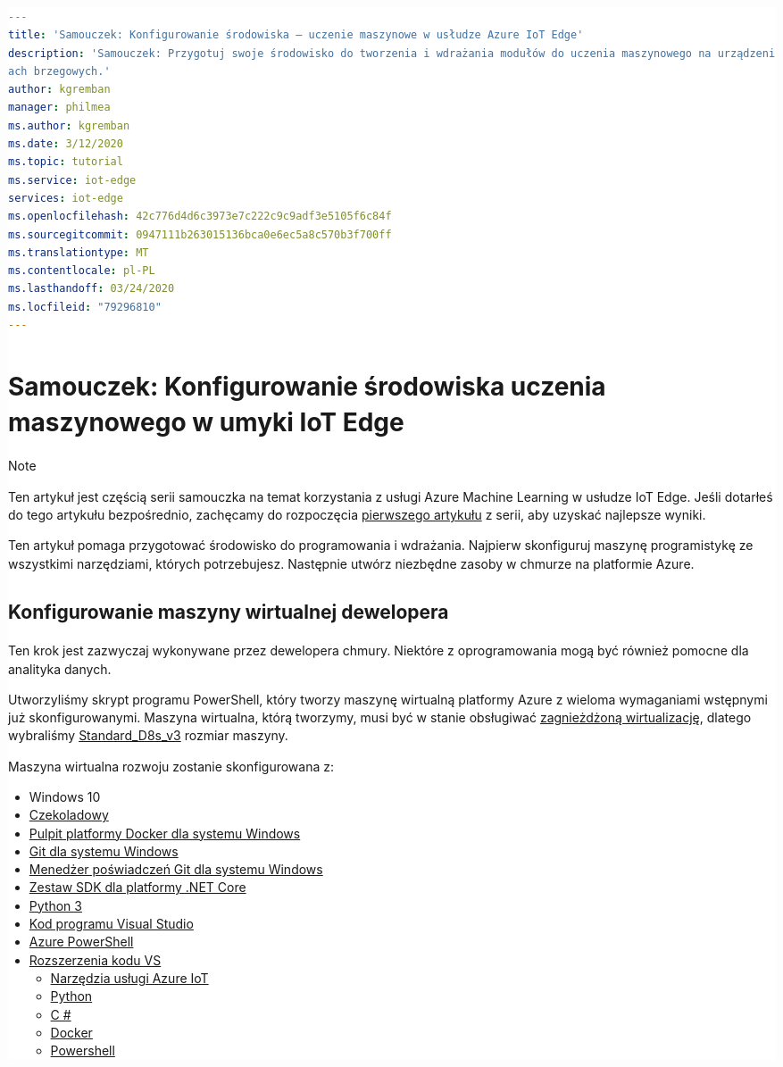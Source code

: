```yaml
---
title: 'Samouczek: Konfigurowanie środowiska — uczenie maszynowe w usłudze Azure IoT Edge'
description: 'Samouczek: Przygotuj swoje środowisko do tworzenia i wdrażania modułów do uczenia maszynowego na urządzeniach brzegowych.'
author: kgremban
manager: philmea
ms.author: kgremban
ms.date: 3/12/2020
ms.topic: tutorial
ms.service: iot-edge
services: iot-edge
ms.openlocfilehash: 42c776d4d6c3973e7c222c9c9adf3e5105f6c84f
ms.sourcegitcommit: 0947111b263015136bca0e6ec5a8c570b3f700ff
ms.translationtype: MT
ms.contentlocale: pl-PL
ms.lasthandoff: 03/24/2020
ms.locfileid: "79296810"
---
```

# <a name="tutorial-set-up-an-environment-for-machine-learning-on-iot-edge"></a>Samouczek: Konfigurowanie środowiska uczenia maszynowego w umyki IoT Edge

> [!NOTE]
> Ten artykuł jest częścią serii samouczka na temat korzystania z usługi Azure Machine Learning w usłudze IoT Edge. Jeśli dotarłeś do tego artykułu bezpośrednio, zachęcamy do rozpoczęcia [pierwszego artykułu](tutorial-machine-learning-edge-01-intro.md) z serii, aby uzyskać najlepsze wyniki.

Ten artykuł pomaga przygotować środowisko do programowania i wdrażania. Najpierw skonfiguruj maszynę programistykę ze wszystkimi narzędziami, których potrzebujesz. Następnie utwórz niezbędne zasoby w chmurze na platformie Azure.

## <a name="set-up-the-development-vm"></a>Konfigurowanie maszyny wirtualnej dewelopera

Ten krok jest zazwyczaj wykonywane przez dewelopera chmury. Niektóre z oprogramowania mogą być również pomocne dla analityka danych.

Utworzyliśmy skrypt programu PowerShell, który tworzy maszynę wirtualną platformy Azure z wieloma wymaganiami wstępnymi już skonfigurowanymi. Maszyna wirtualna, którą tworzymy, musi być w stanie obsługiwać [zagnieżdżoną wirtualizację](https://docs.microsoft.com/azure/virtual-machines/windows/nested-virtualization), dlatego wybraliśmy [Standard_D8s_v3](../virtual-machines/dv3-dsv3-series.md) rozmiar maszyny.

Maszyna wirtualna rozwoju zostanie skonfigurowana z:

* Windows 10
* [Czekoladowy](https://chocolatey.org/)
* [Pulpit platformy Docker dla systemu Windows](https://www.docker.com/products/docker-desktop)
* [Git dla systemu Windows](https://gitforwindows.org/)
* [Menedżer poświadczeń Git dla systemu Windows](https://github.com/Microsoft/Git-Credential-Manager-for-Windows)
* [Zestaw SDK dla platformy .NET Core](https://dotnet.microsoft.com/)
* [Python 3](https://www.python.org/)
* [Kod programu Visual Studio](https://code.visualstudio.com/)
* [Azure PowerShell](https://docs.microsoft.com/powershell/azure/overview?view=azps-1.1.0)
* [Rozszerzenia kodu VS](https://marketplace.visualstudio.com/search?target=VSCode)
  * [Narzędzia usługi Azure IoT](https://marketplace.visualstudio.com/items?itemName=vsciot-vscode.azure-iot-tools)
  * [Python](https://marketplace.visualstudio.com/items?itemName=ms-python.python)
  * [C #](https://marketplace.visualstudio.com/items?itemName=ms-dotnettools.csharp)
  * [Docker](https://marketplace.visualstudio.com/items?itemName=PeterJausovec.vscode-docker)
  * [Powershell](https://marketplace.visualstudio.com/items?itemName=ms-vscode.PowerShell)